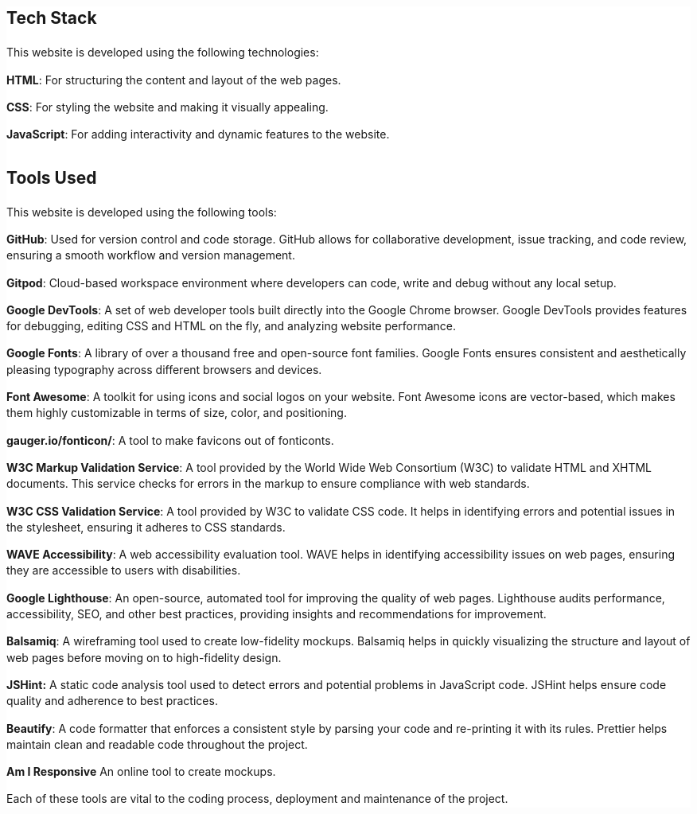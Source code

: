 ## Tech Stack

This website is developed using the following technologies:

**HTML**: For structuring the content and layout of the web pages.

**CSS**: For styling the website and making it visually appealing.

**JavaScript**: For adding interactivity and dynamic features to the website.

## Tools Used

This website is developed using the following tools:

**GitHub**: Used for version control and code storage. GitHub allows for collaborative development, issue tracking, and code review, ensuring a smooth workflow and version management.

**Gitpod**: Cloud-based workspace environment where developers can code, write and debug without any local setup.

**Google DevTools**: A set of web developer tools built directly into the Google Chrome browser. Google DevTools provides features for debugging, editing CSS and HTML on the fly, and analyzing website performance.

**Google Fonts**: A library of over a thousand free and open-source font families. Google Fonts ensures consistent and aesthetically pleasing typography across different browsers and devices.

**Font Awesome**: A toolkit for using icons and social logos on your website. Font Awesome icons are vector-based, which makes them highly customizable in terms of size, color, and positioning.

**gauger.io/fonticon/**: A tool to make favicons out of fonticonts.

**W3C Markup Validation Service**: A tool provided by the World Wide Web Consortium (W3C) to validate HTML and XHTML documents. This service checks for errors in the markup to ensure compliance with web standards.

**W3C CSS Validation Service**: A tool provided by W3C to validate CSS code. It helps in identifying errors and potential issues in the stylesheet, ensuring it adheres to CSS standards.

**WAVE Accessibility**: A web accessibility evaluation tool. WAVE helps in identifying accessibility issues on web pages, ensuring they are accessible to users with disabilities.

**Google Lighthouse**: An open-source, automated tool for improving the quality of web pages. Lighthouse audits performance, accessibility, SEO, and other best practices, providing insights and recommendations for improvement.

**Balsamiq**: A wireframing tool used to create low-fidelity mockups. Balsamiq helps in quickly visualizing the structure and layout of web pages before moving on to high-fidelity design.

**JSHint:** A static code analysis tool used to detect errors and potential problems in JavaScript code. JSHint helps ensure code quality and adherence to best practices.

**Beautify**: A code formatter that enforces a consistent style by parsing your code and re-printing it with its rules. Prettier helps maintain clean and readable code throughout the project.

**Am I Responsive** An online tool to create mockups.

Each of these tools are vital to the coding process, deployment and maintenance of the project.
